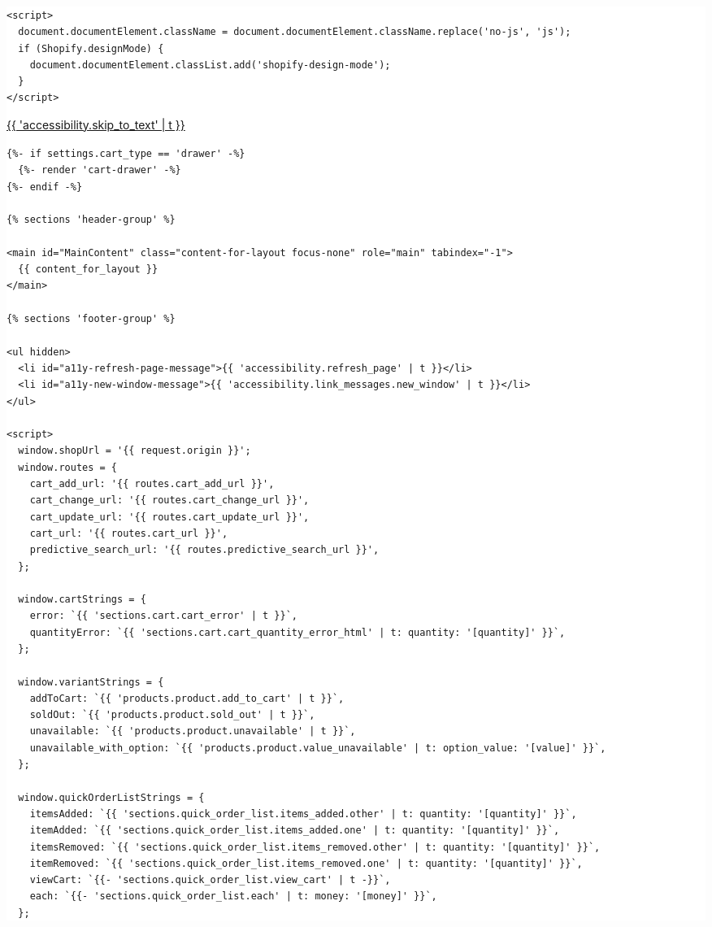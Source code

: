     <script>
      document.documentElement.className = document.documentElement.className.replace('no-js', 'js');
      if (Shopify.designMode) {
        document.documentElement.classList.add('shopify-design-mode');
      }
    </script>
  </head>

  <body class="gradient{% if settings.animations_hover_elements != 'none' %} animate--hover-{{ settings.animations_hover_elements }}{% endif %}">
    <a class="skip-to-content-link button visually-hidden" href="#MainContent">
      {{ 'accessibility.skip_to_text' | t }}
    </a>

    {%- if settings.cart_type == 'drawer' -%}
      {%- render 'cart-drawer' -%}
    {%- endif -%}

    {% sections 'header-group' %}

    <main id="MainContent" class="content-for-layout focus-none" role="main" tabindex="-1">
      {{ content_for_layout }}
    </main>

    {% sections 'footer-group' %}

    <ul hidden>
      <li id="a11y-refresh-page-message">{{ 'accessibility.refresh_page' | t }}</li>
      <li id="a11y-new-window-message">{{ 'accessibility.link_messages.new_window' | t }}</li>
    </ul>

    <script>
      window.shopUrl = '{{ request.origin }}';
      window.routes = {
        cart_add_url: '{{ routes.cart_add_url }}',
        cart_change_url: '{{ routes.cart_change_url }}',
        cart_update_url: '{{ routes.cart_update_url }}',
        cart_url: '{{ routes.cart_url }}',
        predictive_search_url: '{{ routes.predictive_search_url }}',
      };

      window.cartStrings = {
        error: `{{ 'sections.cart.cart_error' | t }}`,
        quantityError: `{{ 'sections.cart.cart_quantity_error_html' | t: quantity: '[quantity]' }}`,
      };

      window.variantStrings = {
        addToCart: `{{ 'products.product.add_to_cart' | t }}`,
        soldOut: `{{ 'products.product.sold_out' | t }}`,
        unavailable: `{{ 'products.product.unavailable' | t }}`,
        unavailable_with_option: `{{ 'products.product.value_unavailable' | t: option_value: '[value]' }}`,
      };

      window.quickOrderListStrings = {
        itemsAdded: `{{ 'sections.quick_order_list.items_added.other' | t: quantity: '[quantity]' }}`,
        itemAdded: `{{ 'sections.quick_order_list.items_added.one' | t: quantity: '[quantity]' }}`,
        itemsRemoved: `{{ 'sections.quick_order_list.items_removed.other' | t: quantity: '[quantity]' }}`,
        itemRemoved: `{{ 'sections.quick_order_list.items_removed.one' | t: quantity: '[quantity]' }}`,
        viewCart: `{{- 'sections.quick_order_list.view_cart' | t -}}`,
        each: `{{- 'sections.quick_order_list.each' | t: money: '[money]' }}`,
      };
